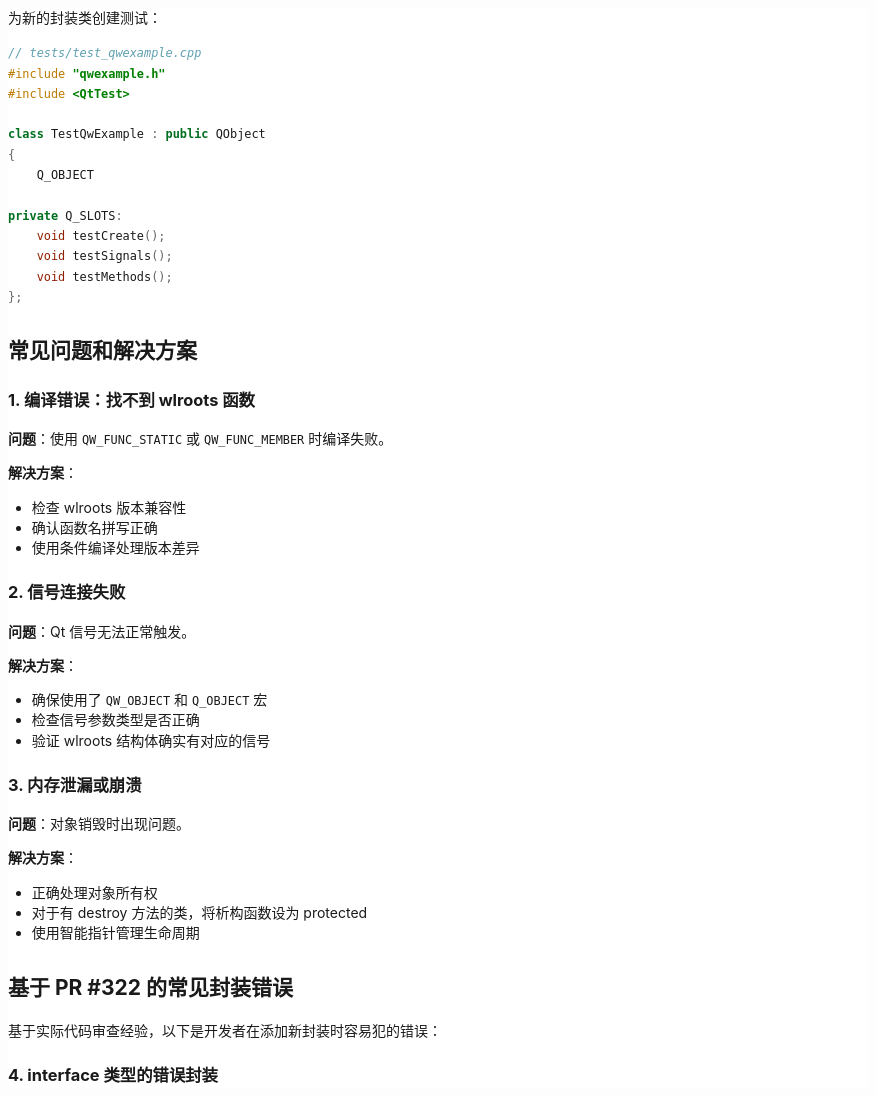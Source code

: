 为新的封装类创建测试：

```cpp
// tests/test_qwexample.cpp
#include "qwexample.h"
#include <QtTest>

class TestQwExample : public QObject
{
    Q_OBJECT

private Q_SLOTS:
    void testCreate();
    void testSignals();
    void testMethods();
};
```

## 常见问题和解决方案

### 1. 编译错误：找不到 wlroots 函数

**问题**：使用 `QW_FUNC_STATIC` 或 `QW_FUNC_MEMBER` 时编译失败。

**解决方案**：
- 检查 wlroots 版本兼容性
- 确认函数名拼写正确
- 使用条件编译处理版本差异

### 2. 信号连接失败

**问题**：Qt 信号无法正常触发。

**解决方案**：
- 确保使用了 `QW_OBJECT` 和 `Q_OBJECT` 宏
- 检查信号参数类型是否正确
- 验证 wlroots 结构体确实有对应的信号

### 3. 内存泄漏或崩溃

**问题**：对象销毁时出现问题。

**解决方案**：
- 正确处理对象所有权
- 对于有 destroy 方法的类，将析构函数设为 protected
- 使用智能指针管理生命周期

## 基于 PR #322 的常见封装错误

基于实际代码审查经验，以下是开发者在添加新封装时容易犯的错误：

### 4. interface 类型的错误封装
